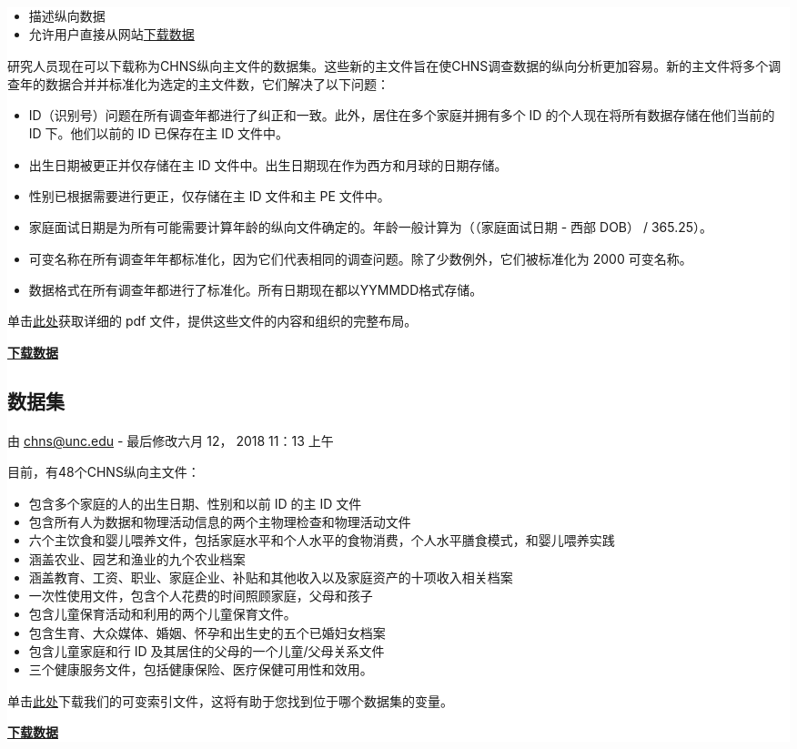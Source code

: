 - 描述纵向数据
- 允许用户直接从网站[下载数据](https://www.cpc.unc.edu/projects/china/data/datasets/data_downloads)

研究人员现在可以下载称为CHNS纵向主文件的数据集。这些新的主文件旨在使CHNS调查数据的纵向分析更加容易。新的主文件将多个调查年的数据合并并标准化为选定的主文件数，它们解决了以下问题：

- ID（识别号）问题在所有调查年都进行了纠正和一致。此外，居住在多个家庭并拥有多个 ID 的个人现在将所有数据存储在他们当前的 ID 下。他们以前的 ID 已保存在主 ID 文件中。

- 出生日期被更正并仅存储在主 ID 文件中。出生日期现在作为西方和月球的日期存储。

- 性别已根据需要进行更正，仅存储在主 ID 文件和主 PE 文件中。

- 家庭面试日期是为所有可能需要计算年龄的纵向文件确定的。年龄一般计算为（（家庭面试日期 - 西部 DOB） / 365.25）。

- 可变名称在所有调查年年都标准化，因为它们代表相同的调查问题。除了少数例外，它们被标准化为 2000 可变名称。

- 数据格式在所有调查年都进行了标准化。所有日期现在都以YYMMDD格式存储。

单击[此处](https://www.cpc.unc.edu/projects/china/data/datasets/longitudinal/codebook/mast_pub_12.pdf)获取详细的 pdf 文件，提供这些文件的内容和组织的完整布局。

[**下载数据**](https://www.cpc.unc.edu/projects/china/data/datasets/data_downloads)

## 数据集

由 chns@unc.edu - 最后修改六月 12， 2018 11：13 上午

目前，有48个CHNS纵向主文件：

- 包含多个家庭的人的出生日期、性别和以前 ID 的主 ID 文件
- 包含所有人为数据和物理活动信息的两个主物理检查和物理活动文件
- 六个主饮食和婴儿喂养文件，包括家庭水平和个人水平的食物消费，个人水平膳食模式，和婴儿喂养实践
- 涵盖农业、园艺和渔业的九个农业档案
- 涵盖教育、工资、职业、家庭企业、补贴和其他收入以及家庭资产的十项收入相关档案
- 一次性使用文件，包含个人花费的时间照顾家庭，父母和孩子
- 包含儿童保育活动和利用的两个儿童保育文件。
- 包含生育、大众媒体、婚姻、怀孕和出生史的五个已婚妇女档案
- 包含儿童家庭和行 ID 及其居住的父母的一个儿童/父母关系文件
- 三个健康服务文件，包括健康保险、医疗保健可用性和效用。

单击[此处](https://www.cpc.unc.edu/projects/china/data/datasets/longitudinal/codebook/CHNS_10_Index.pdf)下载我们的可变索引文件，这将有助于您找到位于哪个数据集的变量。

[**下载数据**](https://www.cpc.unc.edu/projects/china/data/datasets/data_downloads)